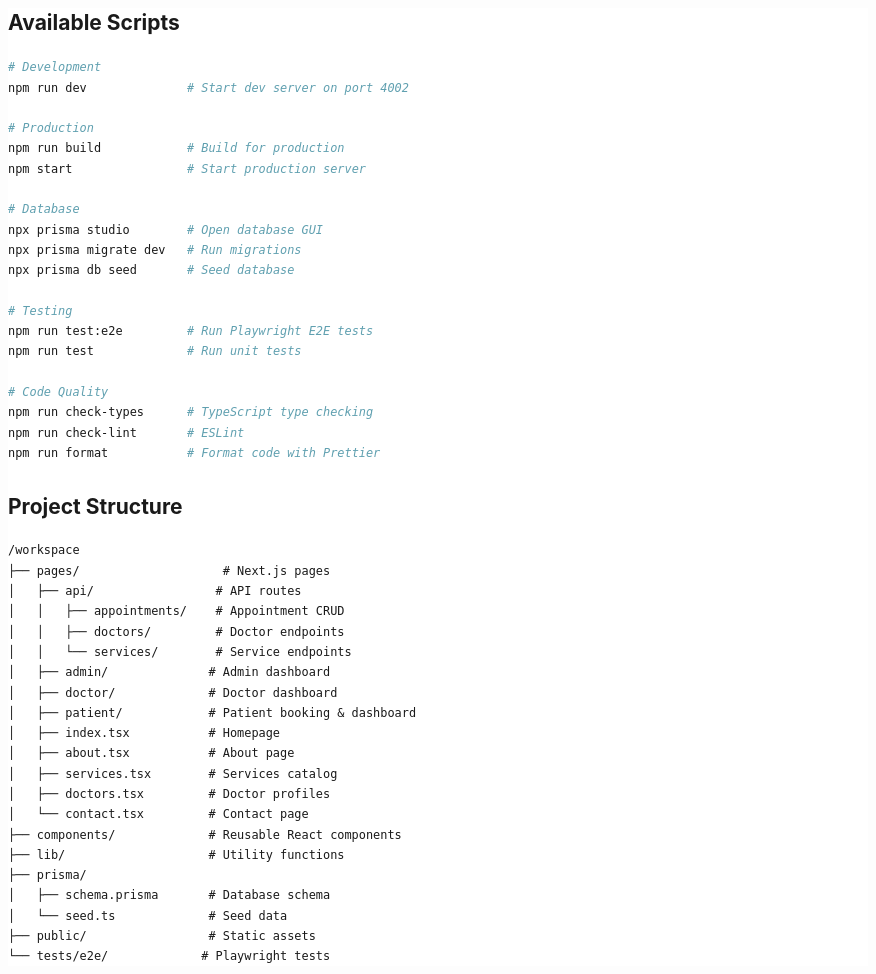 ## Available Scripts

```bash
# Development
npm run dev              # Start dev server on port 4002

# Production
npm run build            # Build for production
npm start                # Start production server

# Database
npx prisma studio        # Open database GUI
npx prisma migrate dev   # Run migrations
npx prisma db seed       # Seed database

# Testing
npm run test:e2e         # Run Playwright E2E tests
npm run test             # Run unit tests

# Code Quality
npm run check-types      # TypeScript type checking
npm run check-lint       # ESLint
npm run format           # Format code with Prettier
```

## Project Structure

```
/workspace
├── pages/                    # Next.js pages
│   ├── api/                 # API routes
│   │   ├── appointments/    # Appointment CRUD
│   │   ├── doctors/         # Doctor endpoints
│   │   └── services/        # Service endpoints
│   ├── admin/              # Admin dashboard
│   ├── doctor/             # Doctor dashboard
│   ├── patient/            # Patient booking & dashboard
│   ├── index.tsx           # Homepage
│   ├── about.tsx           # About page
│   ├── services.tsx        # Services catalog
│   ├── doctors.tsx         # Doctor profiles
│   └── contact.tsx         # Contact page
├── components/             # Reusable React components
├── lib/                    # Utility functions
├── prisma/
│   ├── schema.prisma       # Database schema
│   └── seed.ts             # Seed data
├── public/                 # Static assets
└── tests/e2e/             # Playwright tests
```
